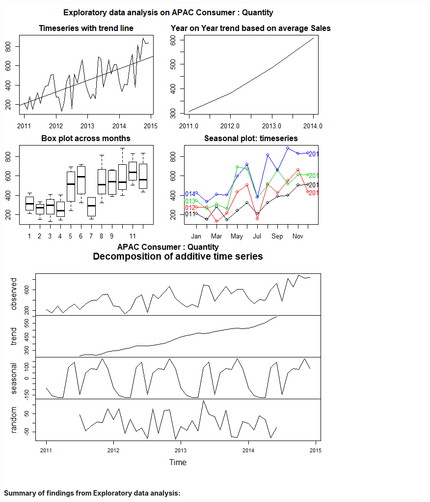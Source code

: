 ![](Timeseries_Sales_Demand_Forecasting_files/figure-markdown_github/unnamed-chunk-19-7.png)![](Timeseries_Sales_Demand_Forecasting_files/figure-markdown_github/unnamed-chunk-19-8.png)

**Summary of findings from Exploratory data analysis:**
